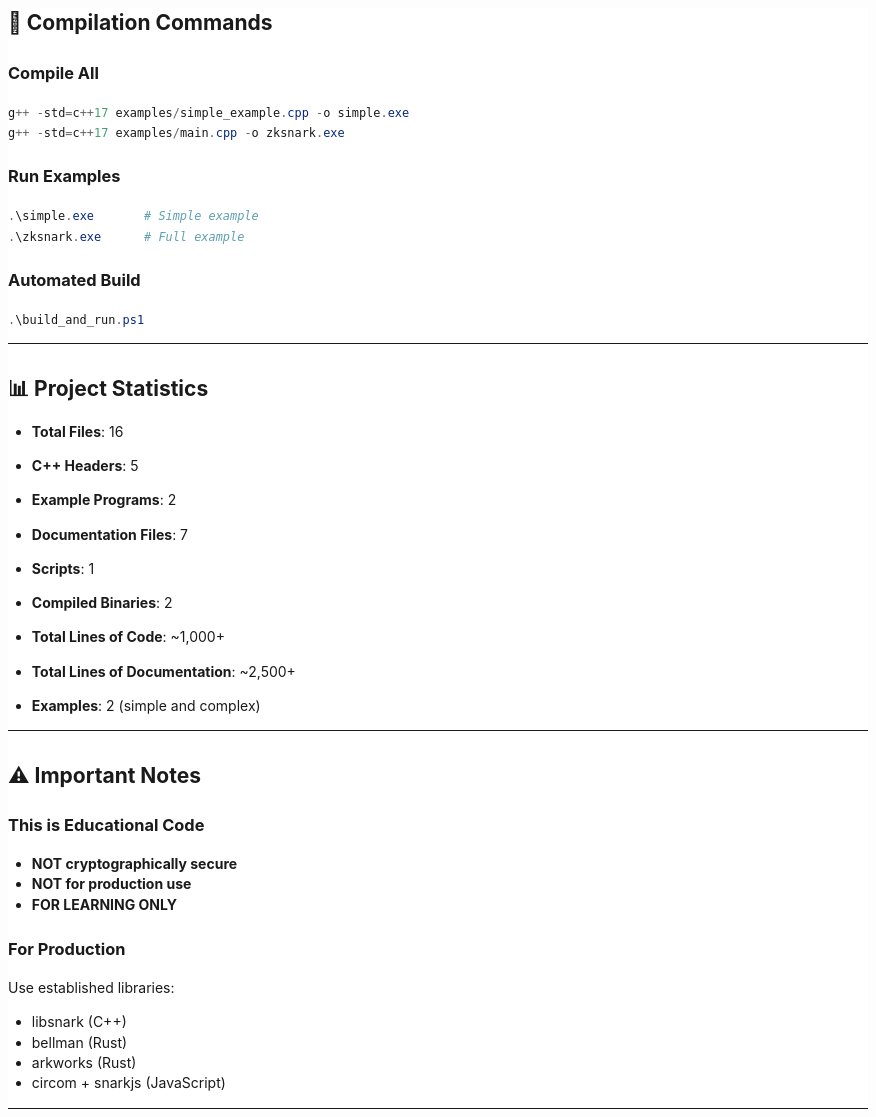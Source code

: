 ## 🔧 Compilation Commands

### Compile All
```powershell
g++ -std=c++17 examples/simple_example.cpp -o simple.exe
g++ -std=c++17 examples/main.cpp -o zksnark.exe
```

### Run Examples
```powershell
.\simple.exe       # Simple example
.\zksnark.exe      # Full example
```

### Automated Build
```powershell
.\build_and_run.ps1
```

---

## 📊 Project Statistics

- **Total Files**: 16
- **C++ Headers**: 5
- **Example Programs**: 2
- **Documentation Files**: 7
- **Scripts**: 1
- **Compiled Binaries**: 2

- **Total Lines of Code**: ~1,000+
- **Total Lines of Documentation**: ~2,500+
- **Examples**: 2 (simple and complex)

---

## ⚠️ Important Notes

### This is Educational Code
- **NOT cryptographically secure**
- **NOT for production use**
- **FOR LEARNING ONLY**

### For Production
Use established libraries:
- libsnark (C++)
- bellman (Rust)
- arkworks (Rust)
- circom + snarkjs (JavaScript)

---